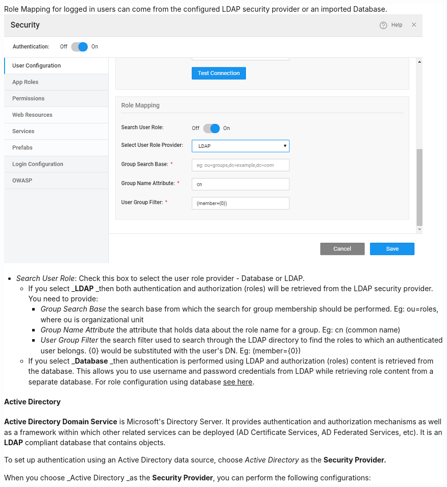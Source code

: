 Role Mapping for logged in users can come from the configured LDAP security provider or an imported Database. [![sec_user_ldap_role](/learn/assets/sec_user_ldap_role.png)](/learn/assets/sec_user_ldap_role.png)

- _Search User Role_: Check this box to select the user role provider - Database or LDAP.
    - If you select _**LDAP** _then both authentication and authorization (roles) will be retrieved from the LDAP security provider. You need to provide:
        - _Group Search Base_ the search base from which the search for group membership should be performed. Eg: ou=roles, where ou is organizational unit
        - _Group Name Attribute_ the attribute that holds data about the role name for a group. Eg: cn (common name)
        - _User Group Filter_ the search filter used to search through the LDAP directory to find the roles to which an authenticated user belongs. {0} would be substituted with the user's DN. Eg: (member={0})
    - If you select _**Database** _then authentication is performed using LDAP and authorization (roles) content is retrieved from the database. This allows you to use username and password credentials from LDAP while retrieving role content from a separate database. For role configuration using database [see here](/learn/app-development/app-security/authorization/#user-onboarding).

#### Active Directory

**Active Directory Domain Service** is Microsoft's Directory Server. It provides authentication and authorization mechanisms as well as a framework within which other related services can be deployed (AD Certificate Services, AD Federated Services, etc). It is an **LDAP** compliant database that contains objects.

To set up authentication using an Active Directory data source, choose _Active Directory_ as the **Security Provider.**

When you choose _Active Directory _as the **Security Provider**, you can perform the following configurations:
